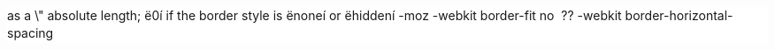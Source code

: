 <td>
as a \<length\>"
</td>
<td>
</td>
<td>
</td>
<td>
absolute length; ë0í if the border style is ënoneí or ëhiddení
</td>
<td>
-moz
</td>
<td>
</td>
<td>
</td>
<td>
-webkit
</td>
</tr>
<tr>
<td>
border-fit
</td>
<td>
</td>
<td>
</td>
<td>
</td>
<td>
</td>
<td>
</td>
<td>
</td>
<td>
</td>
<td>
no
</td>
<td>
 ??
</td>
<td>
</td>
<td>
</td>
<td>
</td>
<td>
</td>
<td>
</td>
<td>
</td>
<td>
-webkit
</td>
</tr>
<tr>
<td>
border-horizontal-spacing